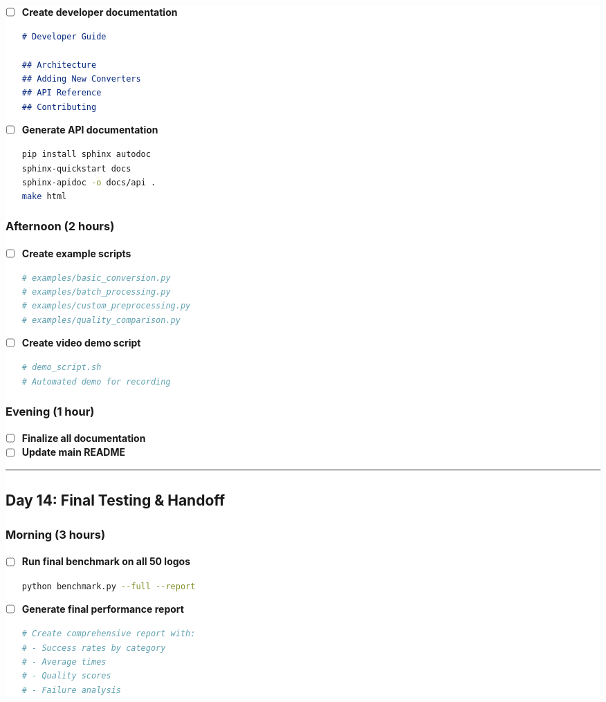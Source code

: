 - [ ] **Create developer documentation**
  ```markdown
  # Developer Guide

  ## Architecture
  ## Adding New Converters
  ## API Reference
  ## Contributing
  ```

- [ ] **Generate API documentation**
  ```bash
  pip install sphinx autodoc
  sphinx-quickstart docs
  sphinx-apidoc -o docs/api .
  make html
  ```

### Afternoon (2 hours)
- [ ] **Create example scripts**
  ```python
  # examples/basic_conversion.py
  # examples/batch_processing.py
  # examples/custom_preprocessing.py
  # examples/quality_comparison.py
  ```

- [ ] **Create video demo script**
  ```bash
  # demo_script.sh
  # Automated demo for recording
  ```

### Evening (1 hour)
- [ ] **Finalize all documentation**
- [ ] **Update main README**

---

## Day 14: Final Testing & Handoff
### Morning (3 hours)
- [ ] **Run final benchmark on all 50 logos**
  ```bash
  python benchmark.py --full --report
  ```

- [ ] **Generate final performance report**
  ```python
  # Create comprehensive report with:
  # - Success rates by category
  # - Average times
  # - Quality scores
  # - Failure analysis
  ```
